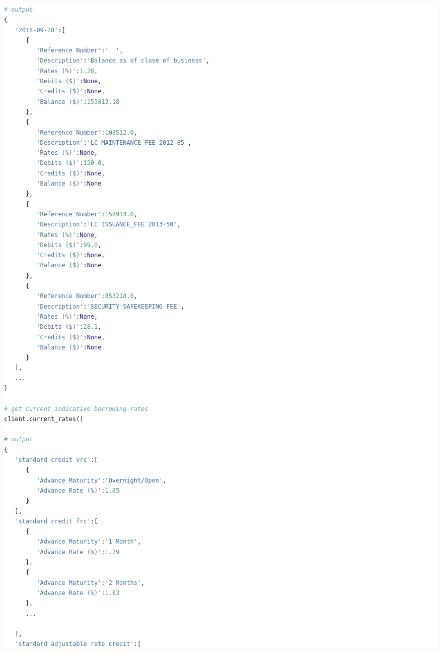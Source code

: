 ```python
# output
{  
   '2018-09-28':[  
      {  
         'Reference Number':'  ',
         'Description':'Balance as of close of business',
         'Rates (%)':1.28,
         'Debits ($)':None,
         'Credits ($)':None,
         'Balance ($)':153813.18
      },
      {  
         'Reference Number':108512.0,
         'Description':'LC MAINTENANCE_FEE 2012-85',
         'Rates (%)':None,
         'Debits ($)':150.0,
         'Credits ($)':None,
         'Balance ($)':None
      },
      {  
         'Reference Number':158913.0,
         'Description':'LC ISSUANCE_FEE 2013-50',
         'Rates (%)':None,
         'Debits ($)':99.0,
         'Credits ($)':None,
         'Balance ($)':None
      },
      {  
         'Reference Number':853218.0,
         'Description':'SECURITY SAFEKEEPING FEE',
         'Rates (%)':None,
         'Debits ($)':28.1,
         'Credits ($)':None,
         'Balance ($)':None
      }
   ],
   ...
}

# get current indicative borrowing rates
client.current_rates()

# output
{  
   'standard credit vrc':[  
      {  
         'Advance Maturity':'Overnight/Open',
         'Advance Rate (%)':1.85
      }
   ],
   'standard credit frc':[  
      {  
         'Advance Maturity':'1 Month',
         'Advance Rate (%)':1.79
      },
      {  
         'Advance Maturity':'2 Months',
         'Advance Rate (%)':1.83
      },
      ...

   ],
   'standard adjustable rate credit':[  
```